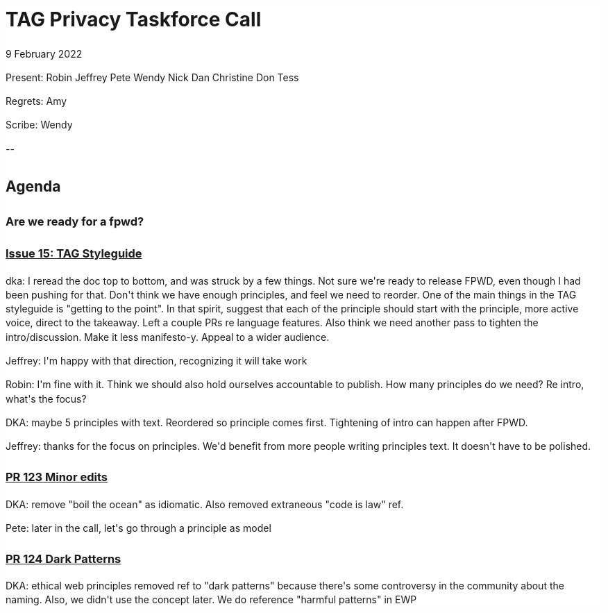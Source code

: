 # TAG Privacy Taskforce Call

9 February 2022

Present: Robin Jeffrey Pete Wendy Nick Dan Christine Don Tess

Regrets: Amy

Scribe: Wendy

--

## Agenda

### Are we ready for a fpwd?



### [Issue 15: TAG Styleguide](https://github.com/w3ctag/privacy-principles/issues/15)
dka: I reread the doc top to bottom, and was struck by a few things. Not sure we're ready to release FPWD, even though I had been pushing for that. 
Don't think we have enough principles, and feel we need to reorder. 
One of the main things in the TAG styleguide is "getting to the point". In that spirit, suggest that each of the principle should start with the principle, more active voice, direct to the takeaway. 
Left a couple PRs re language features. 
Also think we need another pass to tighten the intro/discussion. Make it less manifesto-y. Appeal to a wider audience. 

Jeffrey: I'm happy with that direction, recognizing it will take work

Robin: I'm fine with it. Think we should also hold ourselves accountable to publish. How many principles do we need? Re intro, what's the focus?

DKA: maybe 5 principles with text. Reordered so principle comes first. Tightening of intro can happen after FPWD. 

Jeffrey: thanks for the focus on principles. We'd benefit from more people writing principles text. It doesn't have to be polished. 


### [PR 123 Minor edits](https://github.com/w3ctag/privacy-principles/pull/123)

DKA: remove "boil the ocean" as idiomatic. Also removed extraneous "code is law" ref. 

Pete: later in the call, let's go through a principle as model

### [PR 124 Dark Patterns](https://github.com/w3ctag/privacy-principles/pull/124)

DKA: ethical web principles removed ref to "dark patterns" because there's some controversy in the community about the naming. Also, we didn't use the concept later. We do reference "harmful patterns" in EWP
